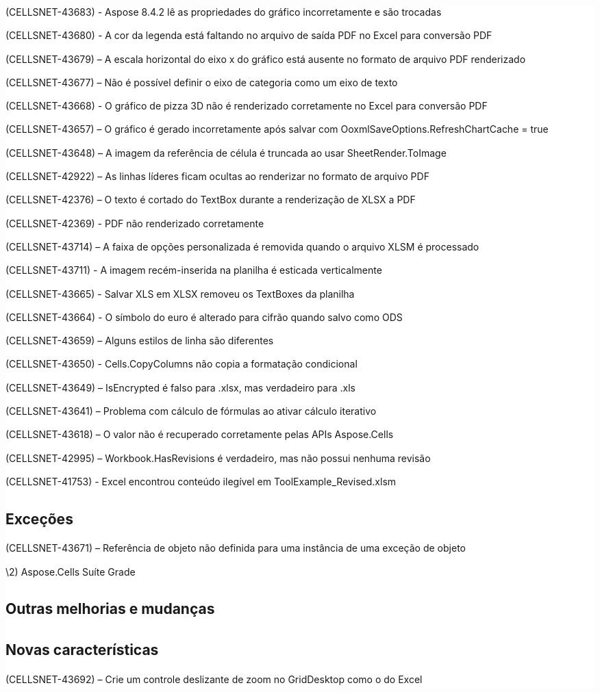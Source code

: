  (CELLSNET-43683) - Aspose 8.4.2 lê as propriedades do gráfico incorretamente e são trocadas

 (CELLSNET-43680) - A cor da legenda está faltando no arquivo de saída PDF no Excel para conversão PDF

 (CELLSNET-43679) – A escala horizontal do eixo x do gráfico está ausente no formato de arquivo PDF renderizado

 (CELLSNET-43677) – Não é possível definir o eixo de categoria como um eixo de texto

(CELLSNET-43668) - O gráfico de pizza 3D não é renderizado corretamente no Excel para conversão PDF

 (CELLSNET-43657) – O gráfico é gerado incorretamente após salvar com OoxmlSaveOptions.RefreshChartCache = true

 (CELLSNET-43648) – A imagem da referência de célula é truncada ao usar SheetRender.ToImage

 (CELLSNET-42922) – As linhas líderes ficam ocultas ao renderizar no formato de arquivo PDF

 (CELLSNET-42376) – O texto é cortado do TextBox durante a renderização de XLSX a PDF

 (CELLSNET-42369) - PDF não renderizado corretamente

 (CELLSNET-43714) – A faixa de opções personalizada é removida quando o arquivo XLSM é processado

 (CELLSNET-43711) - A imagem recém-inserida na planilha é esticada verticalmente

 (CELLSNET-43665) - Salvar XLS em XLSX removeu os TextBoxes da planilha

 (CELLSNET-43664) - O símbolo do euro é alterado para cifrão quando salvo como ODS

 (CELLSNET-43659) – Alguns estilos de linha são diferentes

(CELLSNET-43650) - Cells.CopyColumns não copia a formatação condicional

 (CELLSNET-43649) – IsEncrypted é falso para .xlsx, mas verdadeiro para .xls

 (CELLSNET-43641) – Problema com cálculo de fórmulas ao ativar cálculo iterativo

 (CELLSNET-43618) – O valor não é recuperado corretamente pelas APIs Aspose.Cells

 (CELLSNET-42995) – Workbook.HasRevisions é verdadeiro, mas não possui nenhuma revisão

 (CELLSNET-41753) - Excel encontrou conteúdo ilegível em ToolExample_Revised.xlsm


##  **Exceções**


 (CELLSNET-43671) – Referência de objeto não definida para uma instância de uma exceção de objeto



 \2) Aspose.Cells Suíte Grade


##  **Outras melhorias e mudanças**

##  **Novas características**


 (CELLSNET-43692) – Crie um controle deslizante de zoom no GridDesktop como o do Excel
